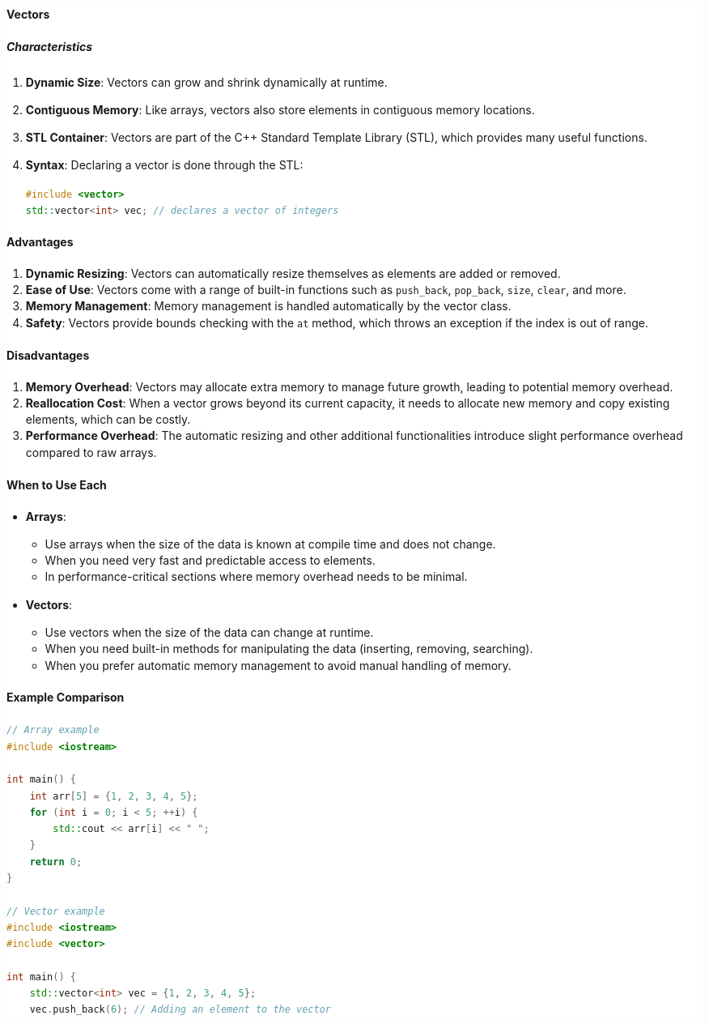 #### Vectors

##### Characteristics

1. **Dynamic Size**: Vectors can grow and shrink dynamically at runtime.
2. **Contiguous Memory**: Like arrays, vectors also store elements in contiguous memory locations.
3. **STL Container**: Vectors are part of the C++ Standard Template Library (STL), which provides many useful functions.
4. **Syntax**: Declaring a vector is done through the STL:

   ```cpp
   #include <vector>
   std::vector<int> vec; // declares a vector of integers
   ```

#### Advantages

1. **Dynamic Resizing**: Vectors can automatically resize themselves as elements are added or removed.
2. **Ease of Use**: Vectors come with a range of built-in functions such as `push_back`, `pop_back`, `size`, `clear`, and more.
3. **Memory Management**: Memory management is handled automatically by the vector class.
4. **Safety**: Vectors provide bounds checking with the `at` method, which throws an exception if the index is out of range.

#### Disadvantages

1. **Memory Overhead**: Vectors may allocate extra memory to manage future growth, leading to potential memory overhead.
2. **Reallocation Cost**: When a vector grows beyond its current capacity, it needs to allocate new memory and copy existing elements, which can be costly.
3. **Performance Overhead**: The automatic resizing and other additional functionalities introduce slight performance overhead compared to raw arrays.

#### When to Use Each

* **Arrays**:
  * Use arrays when the size of the data is known at compile time and does not change.
  * When you need very fast and predictable access to elements.
  * In performance-critical sections where memory overhead needs to be minimal.

* **Vectors**:
  * Use vectors when the size of the data can change at runtime.
  * When you need built-in methods for manipulating the data (inserting, removing, searching).
  * When you prefer automatic memory management to avoid manual handling of memory.

#### Example Comparison

```cpp
// Array example
#include <iostream>

int main() {
    int arr[5] = {1, 2, 3, 4, 5};
    for (int i = 0; i < 5; ++i) {
        std::cout << arr[i] << " ";
    }
    return 0;
}

// Vector example
#include <iostream>
#include <vector>

int main() {
    std::vector<int> vec = {1, 2, 3, 4, 5};
    vec.push_back(6); // Adding an element to the vector
```